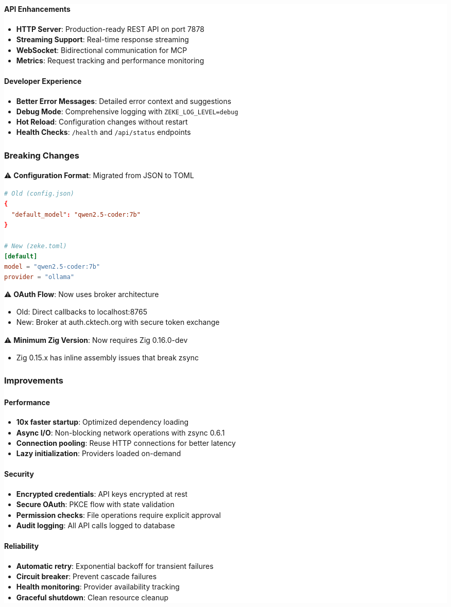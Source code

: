 #### API Enhancements
- **HTTP Server**: Production-ready REST API on port 7878
- **Streaming Support**: Real-time response streaming
- **WebSocket**: Bidirectional communication for MCP
- **Metrics**: Request tracking and performance monitoring

#### Developer Experience
- **Better Error Messages**: Detailed error context and suggestions
- **Debug Mode**: Comprehensive logging with `ZEKE_LOG_LEVEL=debug`
- **Hot Reload**: Configuration changes without restart
- **Health Checks**: `/health` and `/api/status` endpoints

### Breaking Changes

⚠️ **Configuration Format**: Migrated from JSON to TOML
```toml
# Old (config.json)
{
  "default_model": "qwen2.5-coder:7b"
}

# New (zeke.toml)
[default]
model = "qwen2.5-coder:7b"
provider = "ollama"
```

⚠️ **OAuth Flow**: Now uses broker architecture
- Old: Direct callbacks to localhost:8765
- New: Broker at auth.cktech.org with secure token exchange

⚠️ **Minimum Zig Version**: Now requires Zig 0.16.0-dev
- Zig 0.15.x has inline assembly issues that break zsync

### Improvements

#### Performance
- **10x faster startup**: Optimized dependency loading
- **Async I/O**: Non-blocking network operations with zsync 0.6.1
- **Connection pooling**: Reuse HTTP connections for better latency
- **Lazy initialization**: Providers loaded on-demand

#### Security
- **Encrypted credentials**: API keys encrypted at rest
- **Secure OAuth**: PKCE flow with state validation
- **Permission checks**: File operations require explicit approval
- **Audit logging**: All API calls logged to database

#### Reliability
- **Automatic retry**: Exponential backoff for transient failures
- **Circuit breaker**: Prevent cascade failures
- **Health monitoring**: Provider availability tracking
- **Graceful shutdown**: Clean resource cleanup
